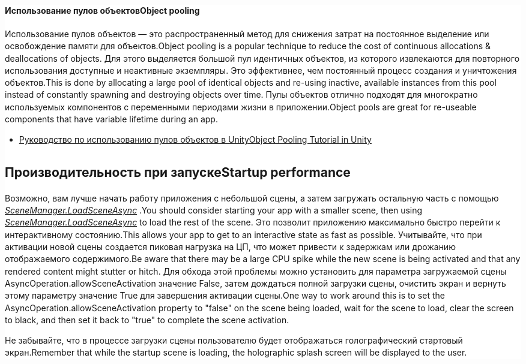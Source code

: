 #### <a name="object-pooling"></a><span data-ttu-id="23202-321">Использование пулов объектов</span><span class="sxs-lookup"><span data-stu-id="23202-321">Object pooling</span></span>

<span data-ttu-id="23202-322">Использование пулов объектов — это распространенный метод для снижения затрат на постоянное выделение или освобождение памяти для объектов.</span><span class="sxs-lookup"><span data-stu-id="23202-322">Object pooling is a popular technique to reduce the cost of continuous allocations & deallocations of objects.</span></span> <span data-ttu-id="23202-323">Для этого выделяется большой пул идентичных объектов, из которого извлекаются для повторного использования доступные и неактивные экземпляры. Это эффективнее, чем постоянный процесс создания и уничтожения объектов.</span><span class="sxs-lookup"><span data-stu-id="23202-323">This is done by allocating a large pool of identical objects and re-using inactive, available instances from this pool instead of constantly spawning and destroying objects over time.</span></span> <span data-ttu-id="23202-324">Пулы объектов отлично подходят для многократно используемых компонентов с переменными периодами жизни в приложении.</span><span class="sxs-lookup"><span data-stu-id="23202-324">Object pools are great for re-useable components that have variable lifetime during an app.</span></span>

- [<span data-ttu-id="23202-325">Руководство по использованию пулов объектов в Unity</span><span class="sxs-lookup"><span data-stu-id="23202-325">Object Pooling Tutorial in Unity</span></span>](https://unity3d.com/learn/tutorials/topics/scripting/object-pooling) 

## <a name="startup-performance"></a><span data-ttu-id="23202-326">Производительность при запуске</span><span class="sxs-lookup"><span data-stu-id="23202-326">Startup performance</span></span>

<span data-ttu-id="23202-327">Возможно, вам лучше начать работу приложения с небольшой сцены, а затем загружать остальную часть с помощью *[SceneManager.LoadSceneAsync](https://docs.unity3d.com/ScriptReference/SceneManagement.SceneManager.LoadSceneAsync.html)* .</span><span class="sxs-lookup"><span data-stu-id="23202-327">You should consider starting your app with a smaller scene, then using *[SceneManager.LoadSceneAsync](https://docs.unity3d.com/ScriptReference/SceneManagement.SceneManager.LoadSceneAsync.html)* to load the rest of the scene.</span></span> <span data-ttu-id="23202-328">Это позволит приложению максимально быстро перейти к интерактивному состоянию.</span><span class="sxs-lookup"><span data-stu-id="23202-328">This allows your app to get to an interactive state as fast as possible.</span></span> <span data-ttu-id="23202-329">Учитывайте, что при активации новой сцены создается пиковая нагрузка на ЦП, что может привести к задержкам или дрожанию отображаемого содержимого.</span><span class="sxs-lookup"><span data-stu-id="23202-329">Be aware that there may be a large CPU spike while the new scene is being activated and that any rendered content might stutter or hitch.</span></span> <span data-ttu-id="23202-330">Для обхода этой проблемы можно установить для параметра загружаемой сцены AsyncOperation.allowSceneActivation значение False, затем дождаться полной загрузки сцены, очистить экран и вернуть этому параметру значение True для завершения активации сцены.</span><span class="sxs-lookup"><span data-stu-id="23202-330">One way to work around this is to set the AsyncOperation.allowSceneActivation property to "false" on the scene being loaded, wait for the scene to load, clear the screen to black, and then set it back to "true" to complete the scene activation.</span></span>

<span data-ttu-id="23202-331">Не забывайте, что в процессе загрузки сцены пользователю будет отображаться голографический стартовый экран.</span><span class="sxs-lookup"><span data-stu-id="23202-331">Remember that while the startup scene is loading, the holographic splash screen will be displayed to the user.</span></span>
